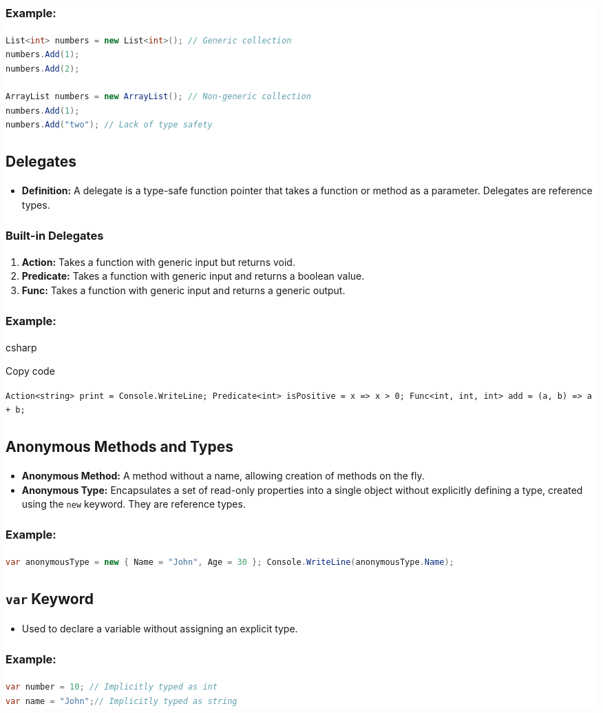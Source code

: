 ### Example:
```csharp
List<int> numbers = new List<int>(); // Generic collection
numbers.Add(1);
numbers.Add(2);

ArrayList numbers = new ArrayList(); // Non-generic collection
numbers.Add(1);
numbers.Add("two"); // Lack of type safety
```

## Delegates

- **Definition:** A delegate is a type-safe function pointer that takes a function or method as a parameter. Delegates are reference types.

### Built-in Delegates

1. **Action:** Takes a function with generic input but returns void.
2. **Predicate:** Takes a function with generic input and returns a boolean value.
3. **Func:** Takes a function with generic input and returns a generic output.

### Example:

csharp

Copy code

`Action<string> print = Console.WriteLine; Predicate<int> isPositive = x => x > 0; Func<int, int, int> add = (a, b) => a + b;`

## Anonymous Methods and Types

- **Anonymous Method:** A method without a name, allowing creation of methods on the fly.
- **Anonymous Type:** Encapsulates a set of read-only properties into a single object without explicitly defining a type, created using the `new` keyword. They are reference types.

### Example:
```csharp
var anonymousType = new { Name = "John", Age = 30 }; Console.WriteLine(anonymousType.Name);
```

## `var` Keyword

- Used to declare a variable without assigning an explicit type.

### Example:
```csharp
var number = 10; // Implicitly typed as int
var name = "John";// Implicitly typed as string
```
